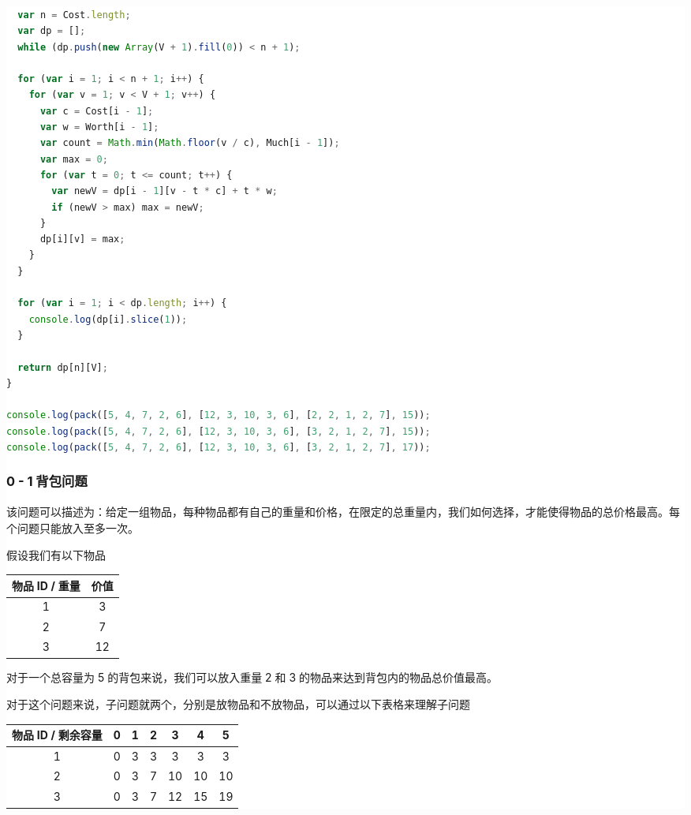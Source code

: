 ```js
  var n = Cost.length;
  var dp = [];
  while (dp.push(new Array(V + 1).fill(0)) < n + 1);

  for (var i = 1; i < n + 1; i++) {
    for (var v = 1; v < V + 1; v++) {
      var c = Cost[i - 1];
      var w = Worth[i - 1];
      var count = Math.min(Math.floor(v / c), Much[i - 1]);
      var max = 0;
      for (var t = 0; t <= count; t++) {
        var newV = dp[i - 1][v - t * c] + t * w;
        if (newV > max) max = newV;
      }
      dp[i][v] = max;
    }
  }

  for (var i = 1; i < dp.length; i++) {
    console.log(dp[i].slice(1));
  }

  return dp[n][V];
}

console.log(pack([5, 4, 7, 2, 6], [12, 3, 10, 3, 6], [2, 2, 1, 2, 7], 15));
console.log(pack([5, 4, 7, 2, 6], [12, 3, 10, 3, 6], [3, 2, 1, 2, 7], 15));
console.log(pack([5, 4, 7, 2, 6], [12, 3, 10, 3, 6], [3, 2, 1, 2, 7], 17));
```

### 0 - 1 背包问题

该问题可以描述为：给定一组物品，每种物品都有自己的重量和价格，在限定的总重量内，我们如何选择，才能使得物品的总价格最高。每个问题只能放入至多一次。

假设我们有以下物品

| 物品 ID / 重量 | 价值 |
| :------------: | :--: |
|       1        |  3   |
|       2        |  7   |
|       3        |  12  |

对于一个总容量为 5 的背包来说，我们可以放入重量 2 和 3 的物品来达到背包内的物品总价值最高。

对于这个问题来说，子问题就两个，分别是放物品和不放物品，可以通过以下表格来理解子问题

| 物品 ID / 剩余容量 |  0  |  1  |  2  |  3  |  4  |  5  |
| :----------------: | :-: | :-: | :-: | :-: | :-: | :-: |
|         1          |  0  |  3  |  3  |  3  |  3  |  3  |
|         2          |  0  |  3  |  7  | 10  | 10  | 10  |
|         3          |  0  |  3  |  7  | 12  | 15  | 19  |
